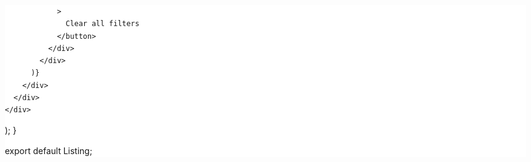                 >
                  Clear all filters
                </button>
              </div>
            </div>
          )}
        </div>
      </div>
    </div>
  );
}

export default Listing;

